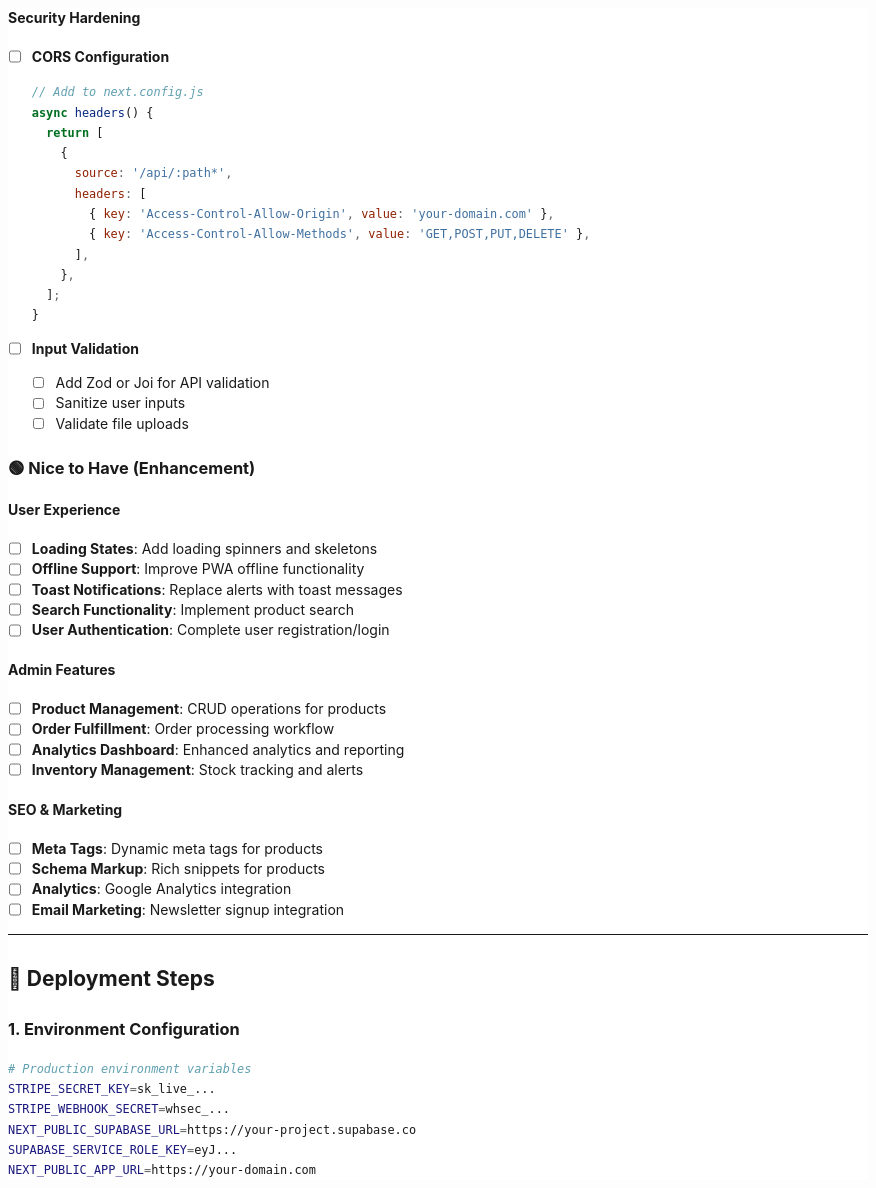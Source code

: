 #### **Security Hardening**
- [ ] **CORS Configuration**
  ```javascript
  // Add to next.config.js
  async headers() {
    return [
      {
        source: '/api/:path*',
        headers: [
          { key: 'Access-Control-Allow-Origin', value: 'your-domain.com' },
          { key: 'Access-Control-Allow-Methods', value: 'GET,POST,PUT,DELETE' },
        ],
      },
    ];
  }
  ```

- [ ] **Input Validation**
  - [ ] Add Zod or Joi for API validation
  - [ ] Sanitize user inputs
  - [ ] Validate file uploads

### **🟢 Nice to Have (Enhancement)**

#### **User Experience**
- [ ] **Loading States**: Add loading spinners and skeletons
- [ ] **Offline Support**: Improve PWA offline functionality
- [ ] **Toast Notifications**: Replace alerts with toast messages
- [ ] **Search Functionality**: Implement product search
- [ ] **User Authentication**: Complete user registration/login

#### **Admin Features**
- [ ] **Product Management**: CRUD operations for products
- [ ] **Order Fulfillment**: Order processing workflow
- [ ] **Analytics Dashboard**: Enhanced analytics and reporting
- [ ] **Inventory Management**: Stock tracking and alerts

#### **SEO & Marketing**
- [ ] **Meta Tags**: Dynamic meta tags for products
- [ ] **Schema Markup**: Rich snippets for products
- [ ] **Analytics**: Google Analytics integration
- [ ] **Email Marketing**: Newsletter signup integration

---

## 🚀 **Deployment Steps**

### **1. Environment Configuration**
```bash
# Production environment variables
STRIPE_SECRET_KEY=sk_live_...
STRIPE_WEBHOOK_SECRET=whsec_...
NEXT_PUBLIC_SUPABASE_URL=https://your-project.supabase.co
SUPABASE_SERVICE_ROLE_KEY=eyJ...
NEXT_PUBLIC_APP_URL=https://your-domain.com
```
